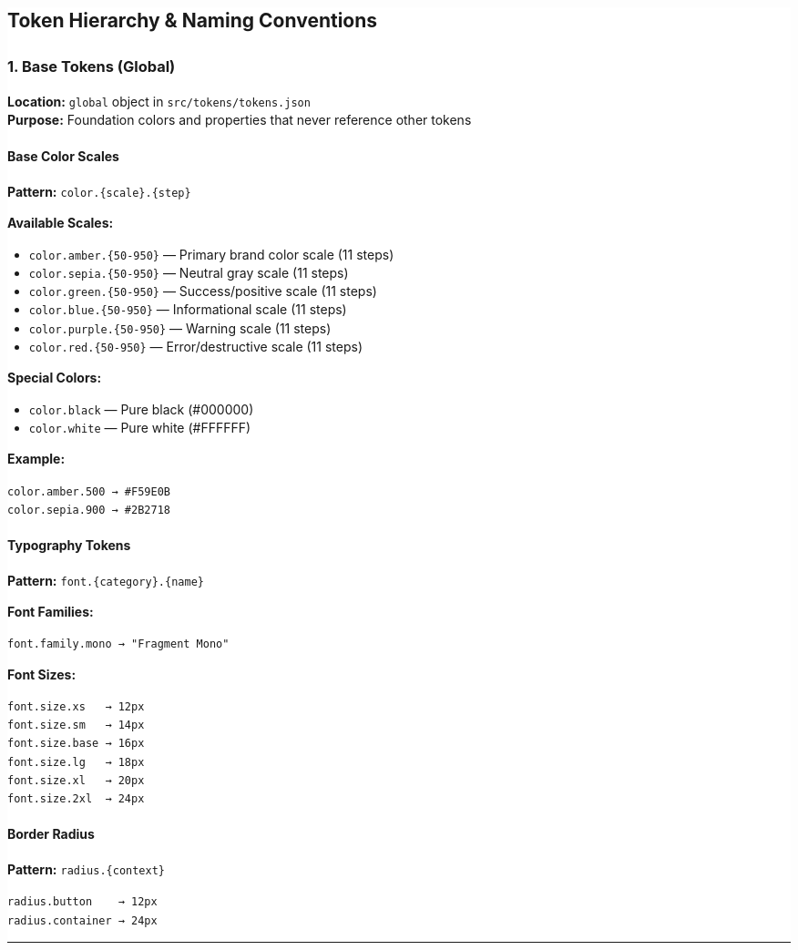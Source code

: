 ## Token Hierarchy & Naming Conventions

### 1. Base Tokens (Global)

**Location:** `global` object in `src/tokens/tokens.json`  
**Purpose:** Foundation colors and properties that never reference other tokens

#### Base Color Scales
**Pattern:** `color.{scale}.{step}`

**Available Scales:**
- `color.amber.{50-950}` — Primary brand color scale (11 steps)
- `color.sepia.{50-950}` — Neutral gray scale (11 steps)
- `color.green.{50-950}` — Success/positive scale (11 steps)
- `color.blue.{50-950}` — Informational scale (11 steps)
- `color.purple.{50-950}` — Warning scale (11 steps)
- `color.red.{50-950}` — Error/destructive scale (11 steps)

**Special Colors:**
- `color.black` — Pure black (#000000)
- `color.white` — Pure white (#FFFFFF)

**Example:**
```
color.amber.500 → #F59E0B
color.sepia.900 → #2B2718
```

#### Typography Tokens
**Pattern:** `font.{category}.{name}`

**Font Families:**
```
font.family.mono → "Fragment Mono"
```

**Font Sizes:**
```
font.size.xs   → 12px
font.size.sm   → 14px
font.size.base → 16px
font.size.lg   → 18px
font.size.xl   → 20px
font.size.2xl  → 24px
```

#### Border Radius
**Pattern:** `radius.{context}`

```
radius.button    → 12px
radius.container → 24px
```

---
